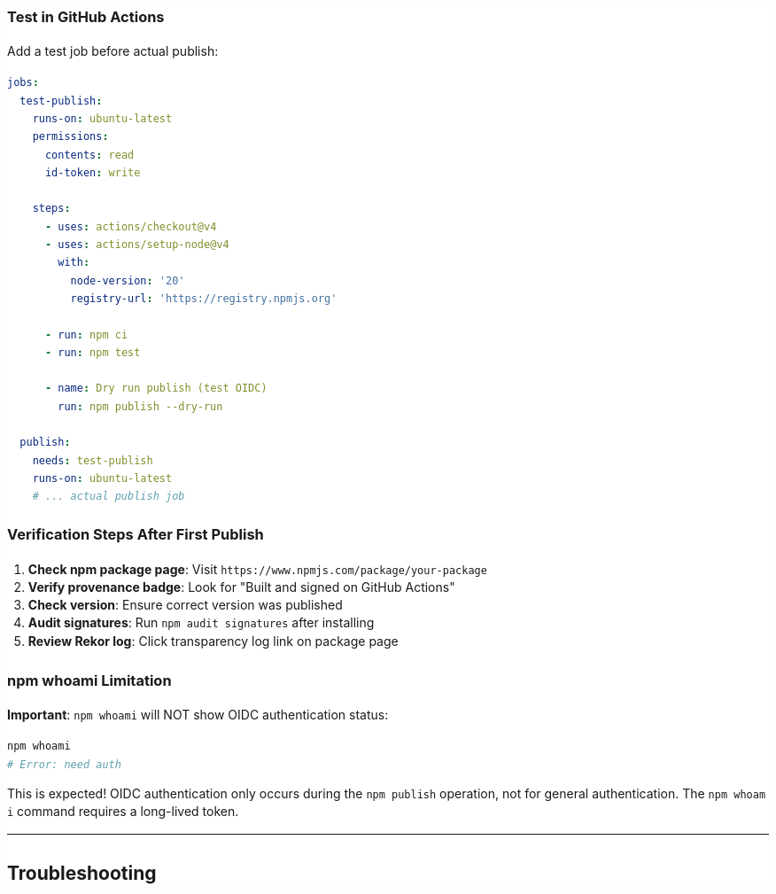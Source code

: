### Test in GitHub Actions

Add a test job before actual publish:

```yaml
jobs:
  test-publish:
    runs-on: ubuntu-latest
    permissions:
      contents: read
      id-token: write

    steps:
      - uses: actions/checkout@v4
      - uses: actions/setup-node@v4
        with:
          node-version: '20'
          registry-url: 'https://registry.npmjs.org'

      - run: npm ci
      - run: npm test

      - name: Dry run publish (test OIDC)
        run: npm publish --dry-run

  publish:
    needs: test-publish
    runs-on: ubuntu-latest
    # ... actual publish job
```

### Verification Steps After First Publish

1. **Check npm package page**: Visit `https://www.npmjs.com/package/your-package`
2. **Verify provenance badge**: Look for "Built and signed on GitHub Actions"
3. **Check version**: Ensure correct version was published
4. **Audit signatures**: Run `npm audit signatures` after installing
5. **Review Rekor log**: Click transparency log link on package page

### npm whoami Limitation

**Important**: `npm whoami` will NOT show OIDC authentication status:

```bash
npm whoami
# Error: need auth
```

This is expected! OIDC authentication only occurs during the `npm publish` operation, not for general authentication. The `npm whoami` command requires a long-lived token.

---

## Troubleshooting
